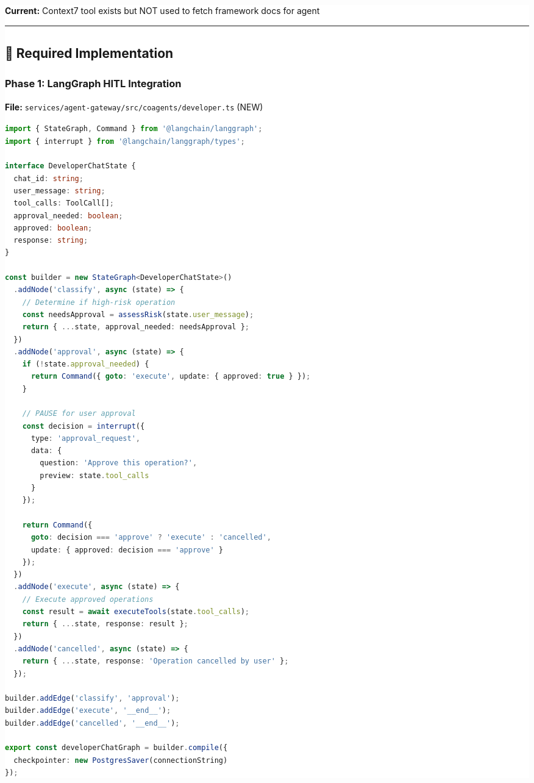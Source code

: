 **Current:** Context7 tool exists but NOT used to fetch framework docs for agent

---

## 🎯 Required Implementation

### Phase 1: LangGraph HITL Integration

**File:** `services/agent-gateway/src/coagents/developer.ts` (NEW)

```typescript
import { StateGraph, Command } from '@langchain/langgraph';
import { interrupt } from '@langchain/langgraph/types';

interface DeveloperChatState {
  chat_id: string;
  user_message: string;
  tool_calls: ToolCall[];
  approval_needed: boolean;
  approved: boolean;
  response: string;
}

const builder = new StateGraph<DeveloperChatState>()
  .addNode('classify', async (state) => {
    // Determine if high-risk operation
    const needsApproval = assessRisk(state.user_message);
    return { ...state, approval_needed: needsApproval };
  })
  .addNode('approval', async (state) => {
    if (!state.approval_needed) {
      return Command({ goto: 'execute', update: { approved: true } });
    }

    // PAUSE for user approval
    const decision = interrupt({
      type: 'approval_request',
      data: {
        question: 'Approve this operation?',
        preview: state.tool_calls
      }
    });

    return Command({
      goto: decision === 'approve' ? 'execute' : 'cancelled',
      update: { approved: decision === 'approve' }
    });
  })
  .addNode('execute', async (state) => {
    // Execute approved operations
    const result = await executeTools(state.tool_calls);
    return { ...state, response: result };
  })
  .addNode('cancelled', async (state) => {
    return { ...state, response: 'Operation cancelled by user' };
  });

builder.addEdge('classify', 'approval');
builder.addEdge('execute', '__end__');
builder.addEdge('cancelled', '__end__');

export const developerChatGraph = builder.compile({
  checkpointer: new PostgresSaver(connectionString)
});
```